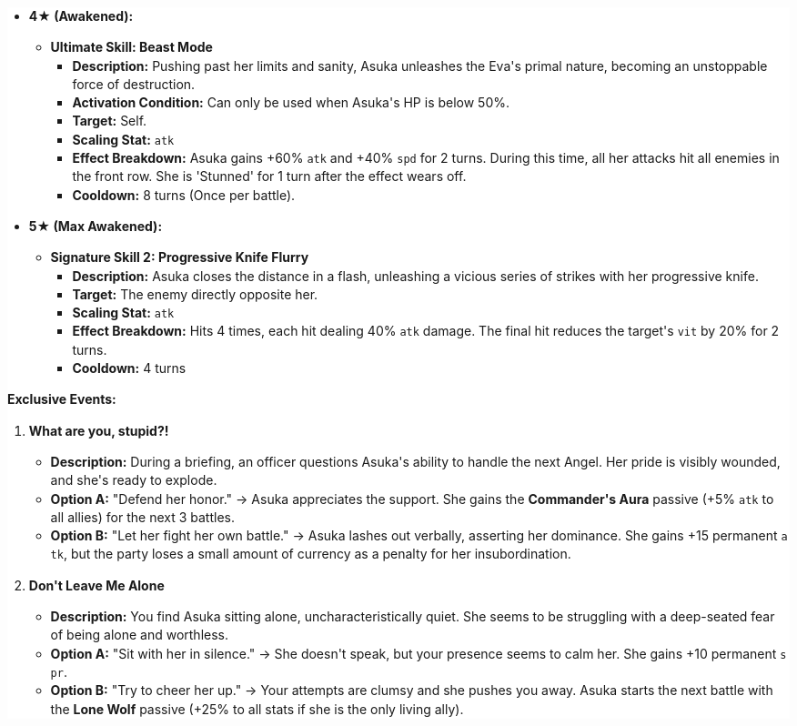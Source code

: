 *   **4★ (Awakened):**
    *   **Ultimate Skill: Beast Mode**
        *   **Description:** Pushing past her limits and sanity, Asuka unleashes the Eva's primal nature, becoming an unstoppable force of destruction.
        *   **Activation Condition:** Can only be used when Asuka's HP is below 50%.
        *   **Target:** Self.
        *   **Scaling Stat:** `atk`
        *   **Effect Breakdown:** Asuka gains +60% `atk` and +40% `spd` for 2 turns. During this time, all her attacks hit all enemies in the front row. She is 'Stunned' for 1 turn after the effect wears off.
        *   **Cooldown:** 8 turns (Once per battle).

*   **5★ (Max Awakened):**
    *   **Signature Skill 2: Progressive Knife Flurry**
        *   **Description:** Asuka closes the distance in a flash, unleashing a vicious series of strikes with her progressive knife.
        *   **Target:** The enemy directly opposite her.
        *   **Scaling Stat:** `atk`
        *   **Effect Breakdown:** Hits 4 times, each hit dealing 40% `atk` damage. The final hit reduces the target's `vit` by 20% for 2 turns.
        *   **Cooldown:** 4 turns

**Exclusive Events:**

1.  **What are you, stupid?!**
    *   **Description:** During a briefing, an officer questions Asuka's ability to handle the next Angel. Her pride is visibly wounded, and she's ready to explode.
    *   **Option A:** "Defend her honor." -> Asuka appreciates the support. She gains the **Commander's Aura** passive (+5% `atk` to all allies) for the next 3 battles.
    *   **Option B:** "Let her fight her own battle." -> Asuka lashes out verbally, asserting her dominance. She gains +15 permanent `atk`, but the party loses a small amount of currency as a penalty for her insubordination.

2.  **Don't Leave Me Alone**
    *   **Description:** You find Asuka sitting alone, uncharacteristically quiet. She seems to be struggling with a deep-seated fear of being alone and worthless.
    *   **Option A:** "Sit with her in silence." -> She doesn't speak, but your presence seems to calm her. She gains +10 permanent `spr`.
    *   **Option B:** "Try to cheer her up." -> Your attempts are clumsy and she pushes you away. Asuka starts the next battle with the **Lone Wolf** passive (+25% to all stats if she is the only living ally).
